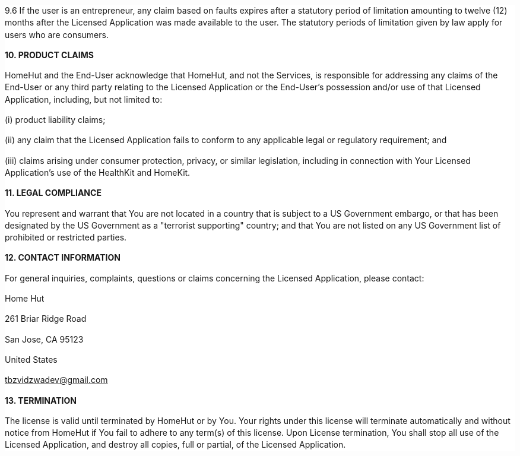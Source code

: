   

9.6 If the user is an entrepreneur, any claim based on faults expires after a statutory period of limitation amounting to twelve (12) months after the Licensed Application was made available to the user. The statutory periods of limitation given by law apply for users who are consumers.

  

****************10\. PRODUCT CLAIMS****************

  

HomeHut and the End-User acknowledge that HomeHut, and not the Services, is responsible for addressing any claims of the End-User or any third party relating to the Licensed Application or the End-User’s possession and/or use of that Licensed Application, including, but not limited to:

  

(i) product liability claims;

(ii) any claim that the Licensed Application fails to conform to any applicable legal or regulatory requirement; and

  

(iii) claims arising under consumer protection, privacy, or similar legislation, including in connection with Your Licensed Application’s use of the HealthKit and HomeKit.

  

  

******************11\. LEGAL COMPLIANCE******************

  

You represent and warrant that You are not located in a country that is subject to a US Government embargo, or that has been designated by the US Government as a "terrorist supporting" country; and that You are not listed on any US Government list of prohibited or restricted parties.

  

  

********************12\. CONTACT INFORMATION********************

  

For general inquiries, complaints, questions or claims concerning the Licensed Application, please contact:

Home Hut

261 Briar Ridge Road

San Jose, CA 95123

United States

tbzvidzwadev@gmail.com

  

  

**********************13\. TERMINATION**********************

  

The license is valid until terminated by HomeHut or by You. Your rights under this license will terminate automatically and without notice from HomeHut if You fail to adhere to any term(s) of this license. Upon License termination, You shall stop all use of the Licensed Application, and destroy all copies, full or partial, of the Licensed Application.
